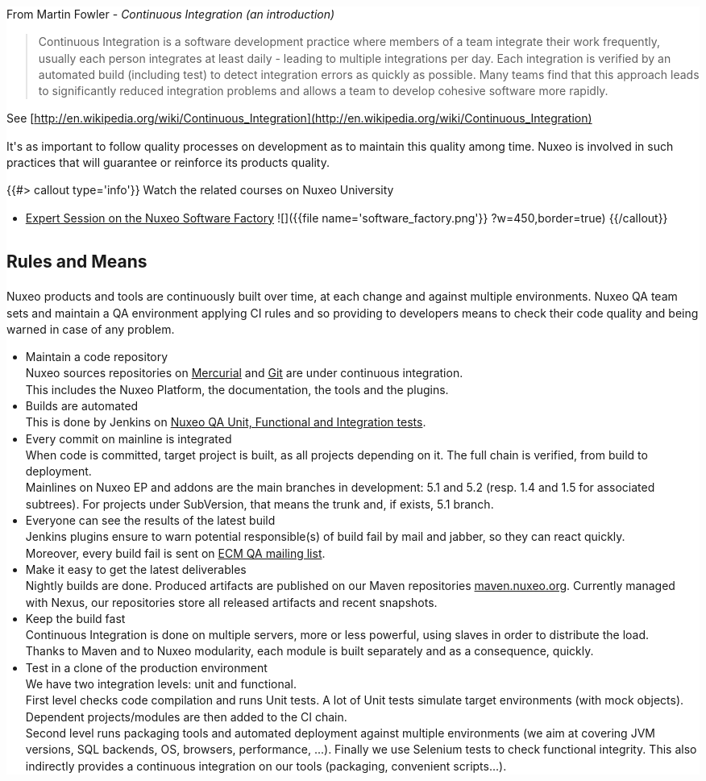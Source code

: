 From Martin Fowler - _Continuous Integration (an introduction)_

> Continuous Integration is a software development practice where members of a team integrate their work frequently, usually each person integrates at least daily - leading to multiple integrations per day. Each integration is verified by an automated build (including test) to detect integration errors as quickly as possible. Many teams find that this approach leads to significantly reduced integration problems and allows a team to develop cohesive software more rapidly.

See [http://en.wikipedia.org/wiki/Continuous_Integration](http://en.wikipedia.org/wiki/Continuous_Integration)

It's as important to follow quality processes on development as to maintain this quality among time. Nuxeo is involved in such practices that will guarantee or reinforce its products quality.

{{#> callout type='info'}}
Watch the related courses on Nuxeo University
- [Expert Session on the Nuxeo Software Factory](https://university.nuxeo.com/learn/public/course/view/elearning/136/expert-session-nuxeo-software-factory)
![]({{file name='software_factory.png'}} ?w=450,border=true)
{{/callout}}

## Rules and Means

Nuxeo products and tools are continuously built over time, at each change and against multiple environments. Nuxeo QA team sets and maintain a QA environment applying CI rules and so providing to developers means to check their code quality and being warned in case of any problem.

*   Maintain a code repository</br>
    Nuxeo sources repositories on&nbsp;[Mercurial](http://hg.nuxeo.org/)&nbsp;and&nbsp;[Git](http://github.com/nuxeo)&nbsp;are under continuous integration.</br>
    This includes the Nuxeo Platform, the documentation, the tools and the plugins.
*   Builds are automated</br>
    This is done by Jenkins on&nbsp;[Nuxeo QA Unit, Functional and Integration tests](http://qa.nuxeo.org/).
*   Every commit on mainline is integrated</br>
    When code is committed, target project is built, as all projects depending on it. The full chain is verified, from build to deployment.</br>
    Mainlines on Nuxeo EP and addons are the main branches in development: 5.1 and 5.2 (resp. 1.4 and 1.5 for associated subtrees). For projects under SubVersion, that means the trunk and, if exists, 5.1 branch.
*   Everyone can see the results of the latest build</br>
    Jenkins plugins ensure to warn potential responsible(s) of build fail by mail and jabber, so they can react quickly.</br>
    Moreover, every build fail is sent on&nbsp;[ECM QA mailing list](http://lists.nuxeo.com/mailman/listinfo/ecm-qa).
*   Make it easy to get the latest deliverables</br>
    Nightly builds are done. Produced artifacts are published on our Maven repositories&nbsp;[maven.nuxeo.org](http://maven.nuxeo.org/). Currently managed with Nexus, our repositories store all released artifacts and recent snapshots.
*   Keep the build fast</br>
    Continuous Integration is done on multiple servers, more or less powerful, using slaves in order to distribute the load.</br>
    Thanks to Maven and to Nuxeo modularity, each module is built separately and as a consequence, quickly.
*   Test in a clone of the production environment</br>
    We have two integration levels: unit and functional.</br>
    First level checks code compilation and runs Unit tests. A lot of Unit tests simulate target environments (with mock objects). Dependent projects/modules are then added to the CI chain.</br>
    Second level runs packaging tools and automated deployment against multiple environments (we aim at covering JVM versions, SQL backends, OS, browsers, performance, ...). Finally we use Selenium tests to check functional integrity. This also indirectly provides a continuous integration on our tools (packaging, convenient scripts...).
